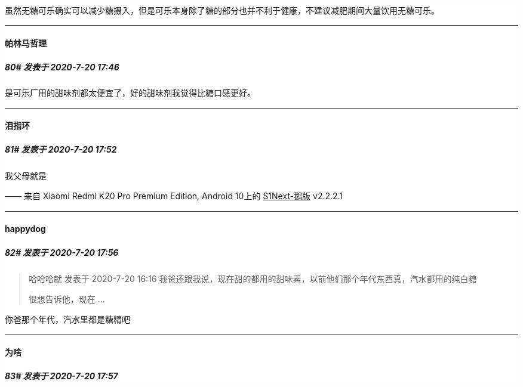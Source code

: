 


虽然无糖可乐确实可以减少糖摄入，但是可乐本身除了糖的部分也并不利于健康，不建议减肥期间大量饮用无糖可乐。







*****

####  帕林马哲理  
##### 80#       发表于 2020-7-20 17:46




是可乐厂用的甜味剂都太便宜了，好的甜味剂我觉得比糖口感更好。







*****

####  泪指环  
##### 81#       发表于 2020-7-20 17:52




我父母就是

—— 来自 Xiaomi Redmi K20 Pro Premium Edition, Android 10上的 [S1Next-鹅版](https://github.com/ykrank/S1-Next/releases) v2.2.2.1







*****

####  happydog  
##### 82#       发表于 2020-7-20 17:56



<blockquote>哈哈哈就 发表于 2020-7-20 16:16
我爸还跟我说，现在甜的都用的甜味素，以前他们那个年代东西真，汽水都用的纯白糖

很想告诉他，现在 ...</blockquote>
你爸那个年代，汽水里都是糖精吧







*****

####  为啥  
##### 83#       发表于 2020-7-20 17:57
